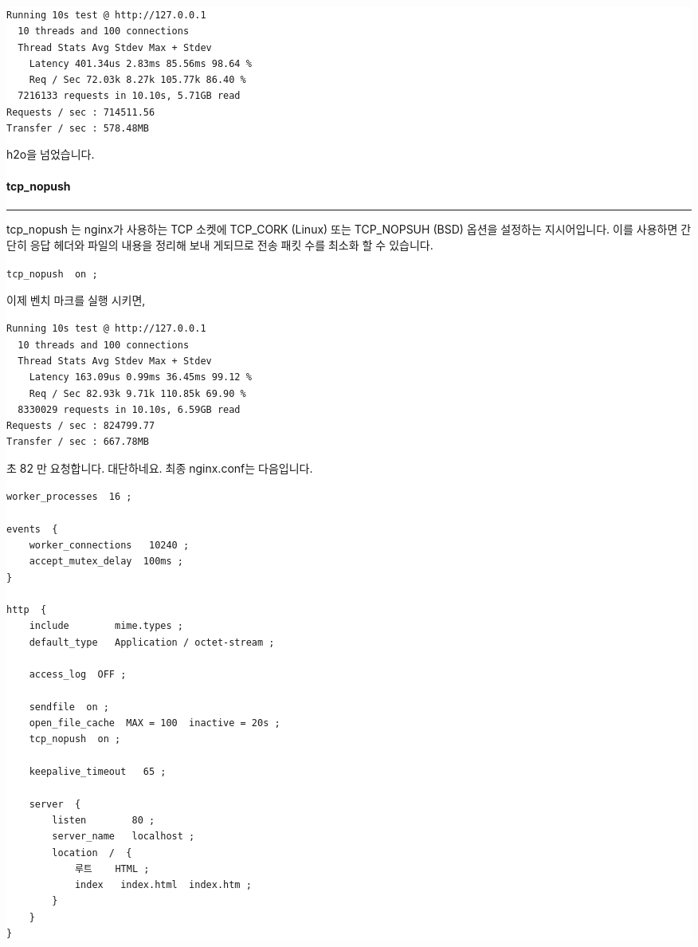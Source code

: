 ```
Running 10s test @ http://127.0.0.1
  10 threads and 100 connections
  Thread Stats Avg Stdev Max + Stdev
    Latency 401.34us 2.83ms 85.56ms 98.64 %
    Req / Sec 72.03k 8.27k 105.77k 86.40 %
  7216133 requests in 10.10s, 5.71GB read
Requests / sec : 714511.56
Transfer / sec : 578.48MB
```

h2o을 넘었습니다.


#### tcp_nopush

---

tcp_nopush 는 nginx가 사용하는 TCP 소켓에 TCP_CORK (Linux) 또는 TCP_NOPSUH (BSD) 옵션을 설정하는 지시어입니다. 이를 사용하면 간단히 응답 헤더와 파일의 내용을 정리해 보내 게되므로 전송 패킷 수를 최소화 할 수 있습니다.

```
tcp_nopush  on ;
```

이제 벤치 마크를 실행 시키면,

```
Running 10s test @ http://127.0.0.1
  10 threads and 100 connections
  Thread Stats Avg Stdev Max + Stdev
    Latency 163.09us 0.99ms 36.45ms 99.12 %
    Req / Sec 82.93k 9.71k 110.85k 69.90 %
  8330029 requests in 10.10s, 6.59GB read
Requests / sec : 824799.77
Transfer / sec : 667.78MB
```

초 82 만 요청합니다. 대단하네요. 최종 nginx.conf는 다음입니다.

```
worker_processes  16 ;

events  { 
    worker_connections   10240 ; 
    accept_mutex_delay  100ms ; 
}

http  { 
    include        mime.types ; 
    default_type   Application / octet-stream ;

    access_log  OFF ;

    sendfile  on ; 
    open_file_cache  MAX = 100  inactive = 20s ; 
    tcp_nopush  on ;

    keepalive_timeout   65 ;

    server  { 
        listen        80 ; 
        server_name   localhost ; 
        location  /  { 
            루트    HTML ; 
            index   index.html  index.htm ; 
        } 
    } 
}
```